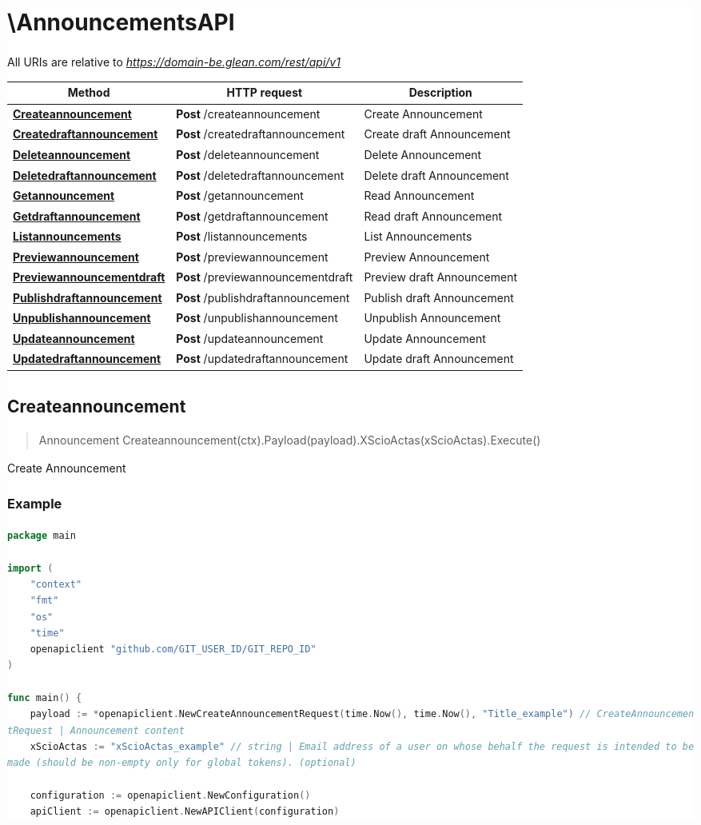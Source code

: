 # \AnnouncementsAPI

All URIs are relative to *https://domain-be.glean.com/rest/api/v1*

Method | HTTP request | Description
------------- | ------------- | -------------
[**Createannouncement**](AnnouncementsAPI.md#Createannouncement) | **Post** /createannouncement | Create Announcement
[**Createdraftannouncement**](AnnouncementsAPI.md#Createdraftannouncement) | **Post** /createdraftannouncement | Create draft Announcement
[**Deleteannouncement**](AnnouncementsAPI.md#Deleteannouncement) | **Post** /deleteannouncement | Delete Announcement
[**Deletedraftannouncement**](AnnouncementsAPI.md#Deletedraftannouncement) | **Post** /deletedraftannouncement | Delete draft Announcement
[**Getannouncement**](AnnouncementsAPI.md#Getannouncement) | **Post** /getannouncement | Read Announcement
[**Getdraftannouncement**](AnnouncementsAPI.md#Getdraftannouncement) | **Post** /getdraftannouncement | Read draft Announcement
[**Listannouncements**](AnnouncementsAPI.md#Listannouncements) | **Post** /listannouncements | List Announcements
[**Previewannouncement**](AnnouncementsAPI.md#Previewannouncement) | **Post** /previewannouncement | Preview Announcement
[**Previewannouncementdraft**](AnnouncementsAPI.md#Previewannouncementdraft) | **Post** /previewannouncementdraft | Preview draft Announcement
[**Publishdraftannouncement**](AnnouncementsAPI.md#Publishdraftannouncement) | **Post** /publishdraftannouncement | Publish draft Announcement
[**Unpublishannouncement**](AnnouncementsAPI.md#Unpublishannouncement) | **Post** /unpublishannouncement | Unpublish Announcement
[**Updateannouncement**](AnnouncementsAPI.md#Updateannouncement) | **Post** /updateannouncement | Update Announcement
[**Updatedraftannouncement**](AnnouncementsAPI.md#Updatedraftannouncement) | **Post** /updatedraftannouncement | Update draft Announcement



## Createannouncement

> Announcement Createannouncement(ctx).Payload(payload).XScioActas(xScioActas).Execute()

Create Announcement



### Example

```go
package main

import (
	"context"
	"fmt"
	"os"
    "time"
	openapiclient "github.com/GIT_USER_ID/GIT_REPO_ID"
)

func main() {
	payload := *openapiclient.NewCreateAnnouncementRequest(time.Now(), time.Now(), "Title_example") // CreateAnnouncementRequest | Announcement content
	xScioActas := "xScioActas_example" // string | Email address of a user on whose behalf the request is intended to be made (should be non-empty only for global tokens). (optional)

	configuration := openapiclient.NewConfiguration()
	apiClient := openapiclient.NewAPIClient(configuration)
```